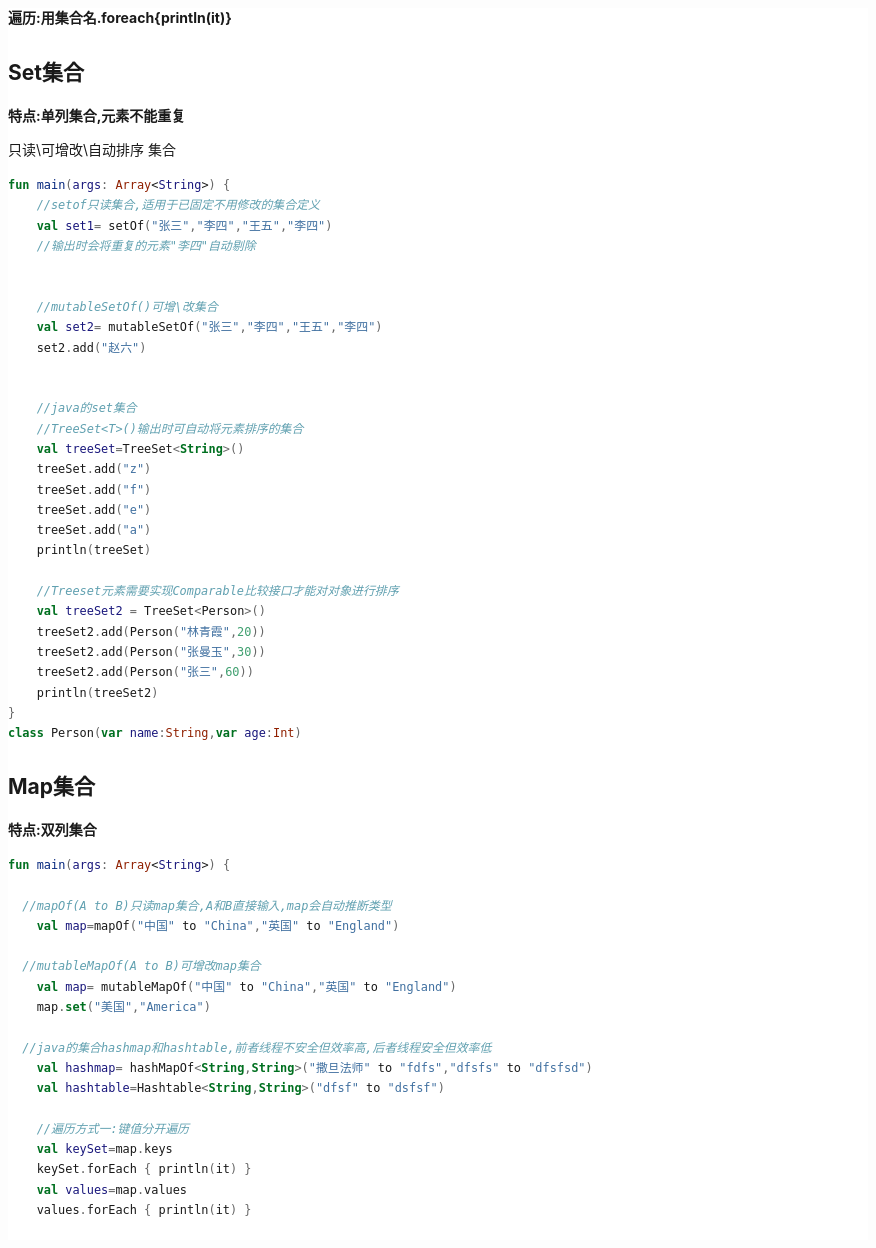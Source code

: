 **遍历:用集合名.foreach{println(it)}**



## Set集合

**特点:单列集合,元素不能重复**

只读\可增改\自动排序 集合

```kotlin
fun main(args: Array<String>) {
    //setof只读集合,适用于已固定不用修改的集合定义
    val set1= setOf("张三","李四","王五","李四")
    //输出时会将重复的元素"李四"自动剔除

    
    //mutableSetOf()可增\改集合
    val set2= mutableSetOf("张三","李四","王五","李四")
    set2.add("赵六")
   
    
    //java的set集合
    //TreeSet<T>()输出时可自动将元素排序的集合
    val treeSet=TreeSet<String>()
    treeSet.add("z")
    treeSet.add("f")
    treeSet.add("e")
    treeSet.add("a")
    println(treeSet)

    //Treeset元素需要实现Comparable比较接口才能对对象进行排序
    val treeSet2 = TreeSet<Person>()
    treeSet2.add(Person("林青霞",20))
    treeSet2.add(Person("张曼玉",30))
    treeSet2.add(Person("张三",60))
    println(treeSet2)
}
class Person(var name:String,var age:Int)
```



## Map集合

**特点:双列集合**

```kotlin
fun main(args: Array<String>) {
    
  //mapOf(A to B)只读map集合,A和B直接输入,map会自动推断类型
    val map=mapOf("中国" to "China","英国" to "England")
  	
  //mutableMapOf(A to B)可增改map集合
    val map= mutableMapOf("中国" to "China","英国" to "England")
    map.set("美国","America")
  	
  //java的集合hashmap和hashtable,前者线程不安全但效率高,后者线程安全但效率低
   	val hashmap= hashMapOf<String,String>("撒旦法师" to "fdfs","dfsfs" to "dfsfsd")
    val hashtable=Hashtable<String,String>("dfsf" to "dsfsf")
    
    //遍历方式一:键值分开遍历
    val keySet=map.keys
    keySet.forEach { println(it) }
    val values=map.values
    values.forEach { println(it) }
    
```